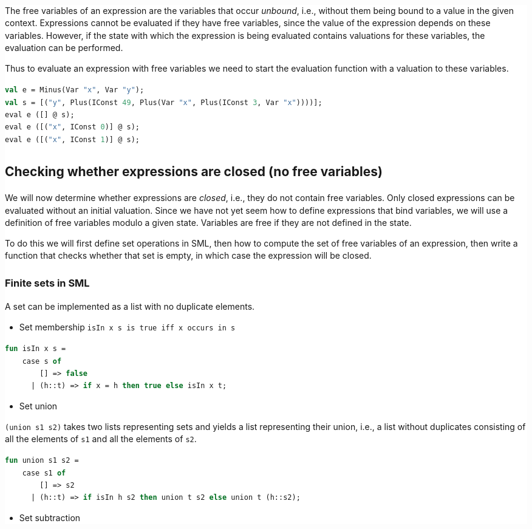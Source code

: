 The free variables of an expression are the variables that occur *unbound*,
i.e., without them being bound to a value in the given context. Expressions
cannot be evaluated if they have free variables, since the value of the
expression depends on these variables. However, if the state with which the
expression is being evaluated contains valuations for these variables, the
evaluation can be performed.

Thus to evaluate an expression with free variables we need to start the
evaluation function with a valuation to these variables.

``` ocaml
val e = Minus(Var "x", Var "y");
val s = [("y", Plus(IConst 49, Plus(Var "x", Plus(IConst 3, Var "x"))))];
eval e ([] @ s);
eval e ([("x", IConst 0)] @ s);
eval e ([("x", IConst 1)] @ s);
```

## Checking whether expressions are closed (no free variables)

We will now determine whether expressions are *closed*, i.e., they do not
contain free variables. Only closed expressions can be evaluated without an
initial valuation. Since we have not yet seem how to define expressions that
bind variables, we will use a definition of free variables modulo a given
state. Variables are free if they are not defined in the state.

To do this we will first define set operations in SML, then how to compute the
set of free variables of an expression, then write a function that checks
whether that set is empty, in which case the expression will be closed.

### Finite sets in SML

A set can be implemented as a list with no duplicate elements.

- Set membership
`isIn x s is true iff x occurs in s`
``` ocaml
fun isIn x s =
    case s of
        [] => false
      | (h::t) => if x = h then true else isIn x t;
```
- Set union

`(union s1 s2)` takes two lists representing sets and yields a list representing
their union, i.e., a list without duplicates consisting of all the elements of
`s1` and all the elements of `s2`.

``` ocaml
fun union s1 s2 =
    case s1 of
        [] => s2
      | (h::t) => if isIn h s2 then union t s2 else union t (h::s2);
```
- Set subtraction
